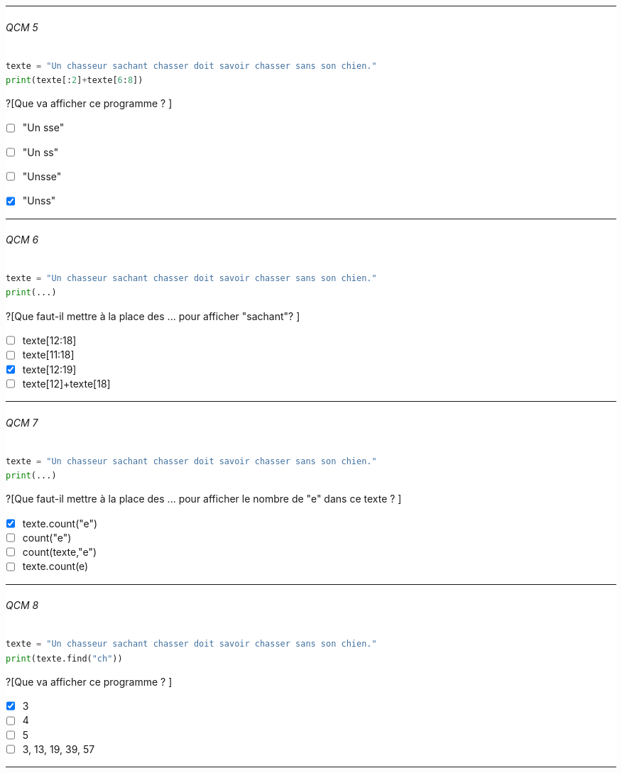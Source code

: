 
---

###### QCM 5
```python
texte = "Un chasseur sachant chasser doit savoir chasser sans son chien."
print(texte[:2]+texte[6:8])
```  
?[Que va afficher ce programme ? ]
-[ ] "Un sse" 
-[ ] "Un ss"
-[ ] "Unsse"
-[x] "Unss"


---

###### QCM 6
```python
texte = "Un chasseur sachant chasser doit savoir chasser sans son chien."
print(...)
```  
?[Que faut-il mettre à la place des ... pour afficher "sachant"? ]
-[ ] texte[12:18] 
-[ ] texte[11:18]
-[x] texte[12:19]
-[ ] texte[12]+texte[18]

---

###### QCM 7
```python
texte = "Un chasseur sachant chasser doit savoir chasser sans son chien."
print(...)
```  
?[Que faut-il mettre à la place des ... pour afficher le nombre de "e" dans ce texte ? ]
-[x] texte.count("e")
-[ ] count("e")
-[ ] count(texte,"e")
-[ ] texte.count(e)

---

###### QCM 8
```python
texte = "Un chasseur sachant chasser doit savoir chasser sans son chien."
print(texte.find("ch"))
```  
?[Que va afficher ce programme ? ]
-[x] 3
-[ ] 4
-[ ] 5
-[ ] 3, 13, 19, 39, 57

---
